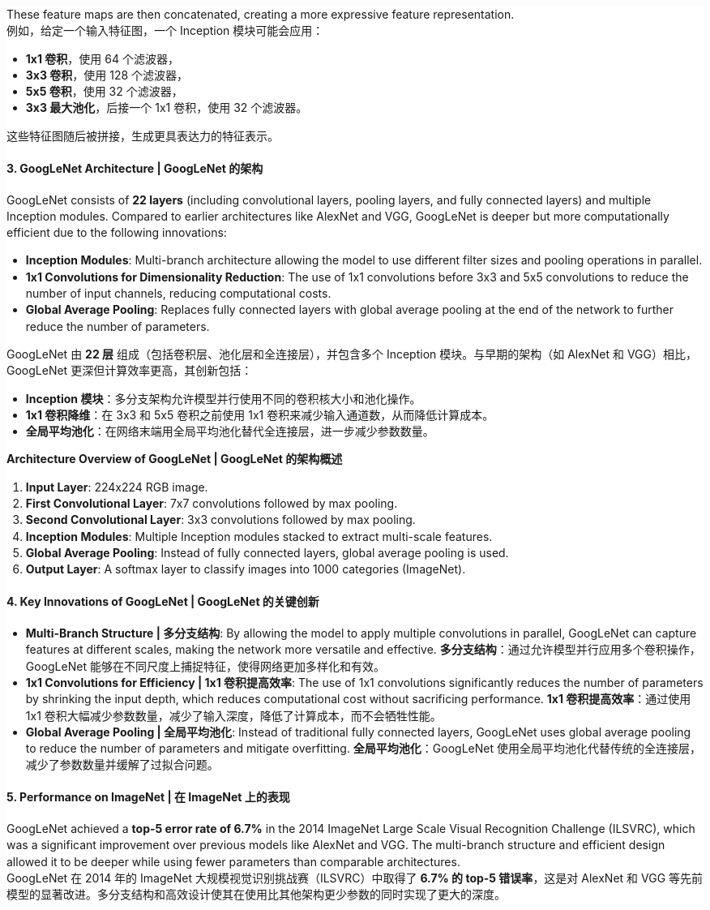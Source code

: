 These feature maps are then concatenated, creating a more expressive feature representation.\
例如，给定一个输入特征图，一个 Inception 模块可能会应用：

* **1x1 卷积**，使用 64 个滤波器，
* **3x3 卷积**，使用 128 个滤波器，
* **5x5 卷积**，使用 32 个滤波器，
* **3x3 最大池化**，后接一个 1x1 卷积，使用 32 个滤波器。

这些特征图随后被拼接，生成更具表达力的特征表示。

#### 3. **GoogLeNet Architecture | GoogLeNet 的架构**

GoogLeNet consists of **22 layers** (including convolutional layers, pooling layers, and fully connected layers) and multiple Inception modules. Compared to earlier architectures like AlexNet and VGG, GoogLeNet is deeper but more computationally efficient due to the following innovations:

* **Inception Modules**: Multi-branch architecture allowing the model to use different filter sizes and pooling operations in parallel.
* **1x1 Convolutions for Dimensionality Reduction**: The use of 1x1 convolutions before 3x3 and 5x5 convolutions to reduce the number of input channels, reducing computational costs.
* **Global Average Pooling**: Replaces fully connected layers with global average pooling at the end of the network to further reduce the number of parameters.

GoogLeNet 由 **22 层** 组成（包括卷积层、池化层和全连接层），并包含多个 Inception 模块。与早期的架构（如 AlexNet 和 VGG）相比，GoogLeNet 更深但计算效率更高，其创新包括：

* **Inception 模块**：多分支架构允许模型并行使用不同的卷积核大小和池化操作。
* **1x1 卷积降维**：在 3x3 和 5x5 卷积之前使用 1x1 卷积来减少输入通道数，从而降低计算成本。
* **全局平均池化**：在网络末端用全局平均池化替代全连接层，进一步减少参数数量。

**Architecture Overview of GoogLeNet | GoogLeNet 的架构概述**

1. **Input Layer**: 224x224 RGB image.
2. **First Convolutional Layer**: 7x7 convolutions followed by max pooling.
3. **Second Convolutional Layer**: 3x3 convolutions followed by max pooling.
4. **Inception Modules**: Multiple Inception modules stacked to extract multi-scale features.
5. **Global Average Pooling**: Instead of fully connected layers, global average pooling is used.
6. **Output Layer**: A softmax layer to classify images into 1000 categories (ImageNet).

#### 4. **Key Innovations of GoogLeNet | GoogLeNet 的关键创新**

* **Multi-Branch Structure | 多分支结构**: By allowing the model to apply multiple convolutions in parallel, GoogLeNet can capture features at different scales, making the network more versatile and effective. **多分支结构**：通过允许模型并行应用多个卷积操作，GoogLeNet 能够在不同尺度上捕捉特征，使得网络更加多样化和有效。
* **1x1 Convolutions for Efficiency | 1x1 卷积提高效率**: The use of 1x1 convolutions significantly reduces the number of parameters by shrinking the input depth, which reduces computational cost without sacrificing performance. **1x1 卷积提高效率**：通过使用 1x1 卷积大幅减少参数数量，减少了输入深度，降低了计算成本，而不会牺牲性能。
* **Global Average Pooling | 全局平均池化**: Instead of traditional fully connected layers, GoogLeNet uses global average pooling to reduce the number of parameters and mitigate overfitting. **全局平均池化**：GoogLeNet 使用全局平均池化代替传统的全连接层，减少了参数数量并缓解了过拟合问题。

#### 5. **Performance on ImageNet | 在 ImageNet 上的表现**

GoogLeNet achieved a **top-5 error rate of 6.7%** in the 2014 ImageNet Large Scale Visual Recognition Challenge (ILSVRC), which was a significant improvement over previous models like AlexNet and VGG. The multi-branch structure and efficient design allowed it to be deeper while using fewer parameters than comparable architectures.\
GoogLeNet 在 2014 年的 ImageNet 大规模视觉识别挑战赛（ILSVRC）中取得了 **6.7% 的 top-5 错误率**，这是对 AlexNet 和 VGG 等先前模型的显著改进。多分支结构和高效设计使其在使用比其他架构更少参数的同时实现了更大的深度。
